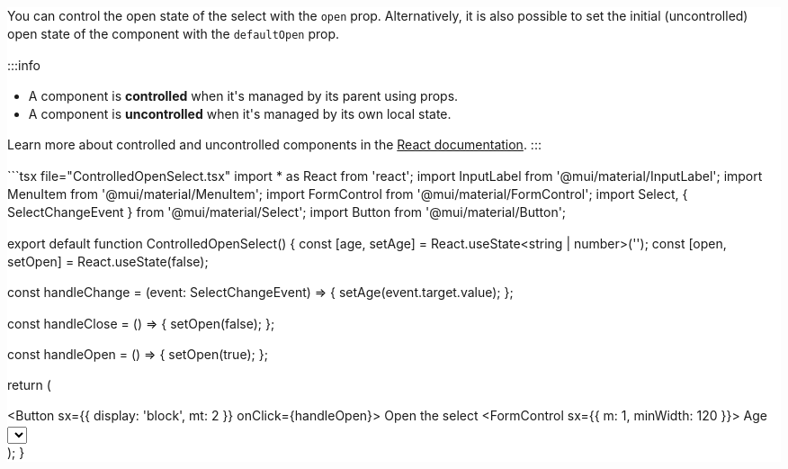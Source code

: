 You can control the open state of the select with the `open` prop. Alternatively, it is also possible to set the initial (uncontrolled) open state of the component with the `defaultOpen` prop.

:::info

- A component is **controlled** when it's managed by its parent using props.
- A component is **uncontrolled** when it's managed by its own local state.

Learn more about controlled and uncontrolled components in the [React documentation](https://react.dev/learn/sharing-state-between-components#controlled-and-uncontrolled-components).
:::

<example name="ControlledOpenSelect">
```tsx file="ControlledOpenSelect.tsx"
import * as React from 'react';
import InputLabel from '@mui/material/InputLabel';
import MenuItem from '@mui/material/MenuItem';
import FormControl from '@mui/material/FormControl';
import Select, { SelectChangeEvent } from '@mui/material/Select';
import Button from '@mui/material/Button';

export default function ControlledOpenSelect() {
  const [age, setAge] = React.useState<string | number>('');
  const [open, setOpen] = React.useState(false);

  const handleChange = (event: SelectChangeEvent<typeof age>) => {
    setAge(event.target.value);
  };

  const handleClose = () => {
    setOpen(false);
  };

  const handleOpen = () => {
    setOpen(true);
  };

  return (
    <div>
      <Button sx={{ display: 'block', mt: 2 }} onClick={handleOpen}>
        Open the select
      </Button>
      <FormControl sx={{ m: 1, minWidth: 120 }}>
        <InputLabel id="demo-controlled-open-select-label">Age</InputLabel>
        <Select
          labelId="demo-controlled-open-select-label"
          id="demo-controlled-open-select"
          open={open}
          onClose={handleClose}
          onOpen={handleOpen}
          value={age}
          label="Age"
          onChange={handleChange}
        >
          <MenuItem value="">
            <em>None</em>
          </MenuItem>
          <MenuItem value={10}>Ten</MenuItem>
          <MenuItem value={20}>Twenty</MenuItem>
          <MenuItem value={30}>Thirty</MenuItem>
        </Select>
      </FormControl>
    </div>
  );
}
```